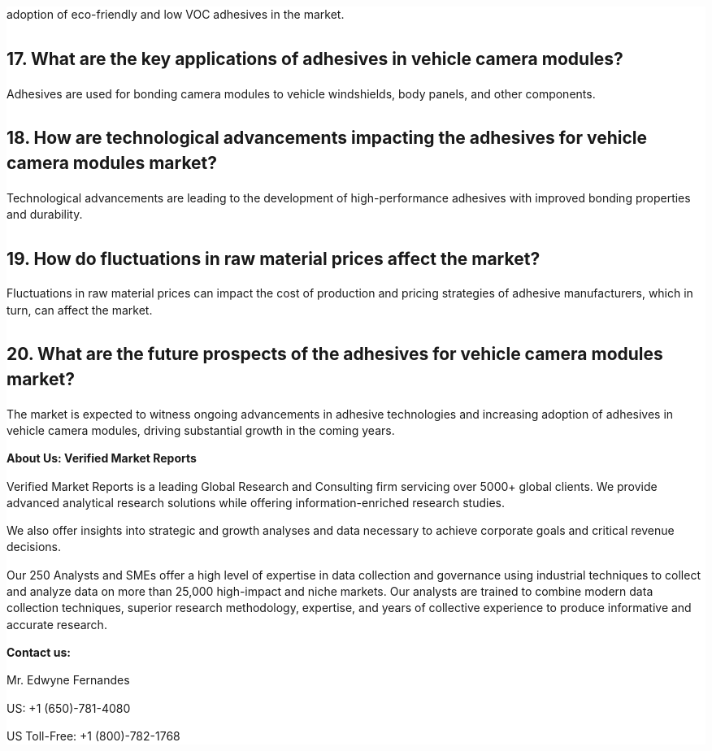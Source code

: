 adoption of eco-friendly and low VOC adhesives in the market.</p><h2>17. What are the key applications of adhesives in vehicle camera modules?</h2><p>Adhesives are used for bonding camera modules to vehicle windshields, body panels, and other components.</p><h2>18. How are technological advancements impacting the adhesives for vehicle camera modules market?</h2><p>Technological advancements are leading to the development of high-performance adhesives with improved bonding properties and durability.</p><h2>19. How do fluctuations in raw material prices affect the market?</h2><p>Fluctuations in raw material prices can impact the cost of production and pricing strategies of adhesive manufacturers, which in turn, can affect the market.</p><h2>20. What are the future prospects of the adhesives for vehicle camera modules market?</h2><p>The market is expected to witness ongoing advancements in adhesive technologies and increasing adoption of adhesives in vehicle camera modules, driving substantial growth in the coming years.</p></body></html></h3><p id="" class=""><strong>About Us: Verified Market Reports</strong></p><p id="" class="">Verified Market Reports is a leading Global Research and Consulting firm servicing over 5000+ global clients. We provide advanced analytical research solutions while offering information-enriched research studies.</p><p id="" class="">We also offer insights into strategic and growth analyses and data necessary to achieve corporate goals and critical revenue decisions.</p><p id="" class="">Our 250 Analysts and SMEs offer a high level of expertise in data collection and governance using industrial techniques to collect and analyze data on more than 25,000 high-impact and niche markets. Our analysts are trained to combine modern data collection techniques, superior research methodology, expertise, and years of collective experience to produce informative and accurate research.</p><p id="" class=""><strong>Contact us:</strong></p><p id="" class="">Mr. Edwyne Fernandes</p><p id="" class="">US: +1 (650)-781-4080</p><p id="" class="">US Toll-Free: +1 (800)-782-1768</p>
